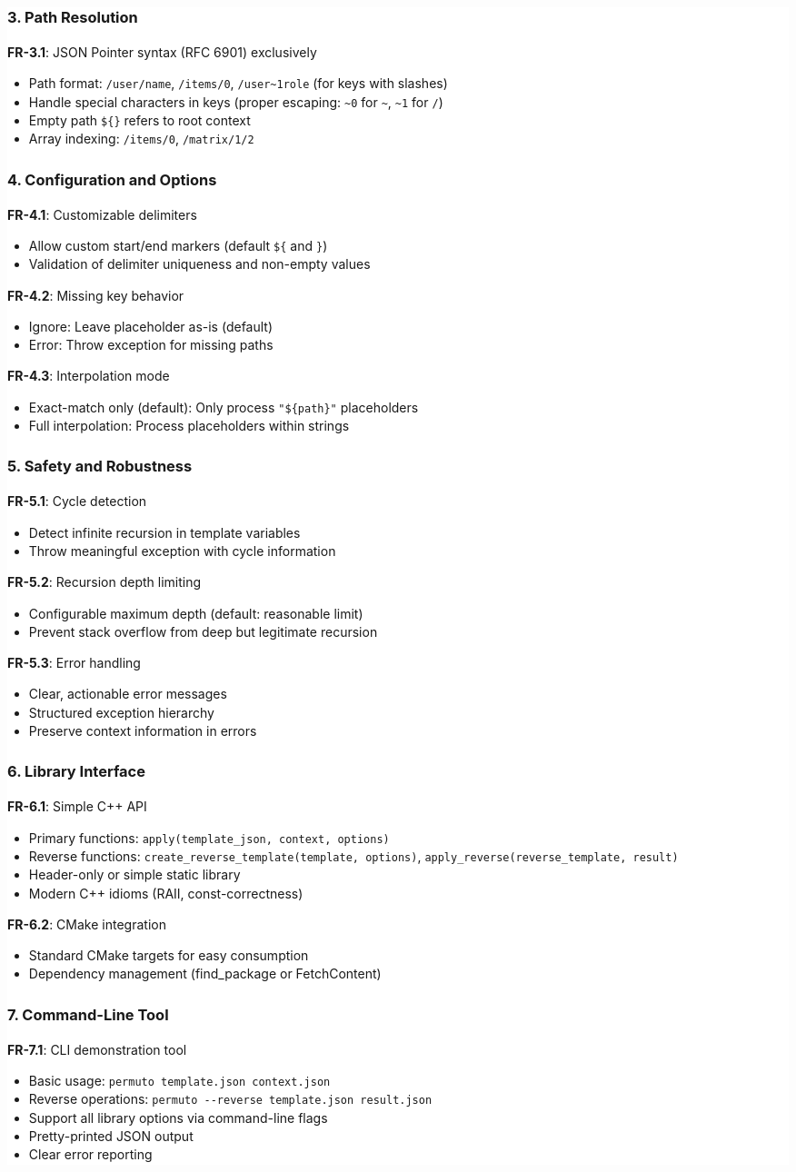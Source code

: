 ### 3. Path Resolution

**FR-3.1**: JSON Pointer syntax (RFC 6901) exclusively
- Path format: `/user/name`, `/items/0`, `/user~1role` (for keys with slashes)
- Handle special characters in keys (proper escaping: `~0` for `~`, `~1` for `/`)
- Empty path `${}` refers to root context
- Array indexing: `/items/0`, `/matrix/1/2`

### 4. Configuration and Options

**FR-4.1**: Customizable delimiters
- Allow custom start/end markers (default `${` and `}`)
- Validation of delimiter uniqueness and non-empty values

**FR-4.2**: Missing key behavior
- Ignore: Leave placeholder as-is (default)
- Error: Throw exception for missing paths

**FR-4.3**: Interpolation mode
- Exact-match only (default): Only process `"${path}"` placeholders
- Full interpolation: Process placeholders within strings

### 5. Safety and Robustness

**FR-5.1**: Cycle detection
- Detect infinite recursion in template variables
- Throw meaningful exception with cycle information

**FR-5.2**: Recursion depth limiting
- Configurable maximum depth (default: reasonable limit)
- Prevent stack overflow from deep but legitimate recursion

**FR-5.3**: Error handling
- Clear, actionable error messages
- Structured exception hierarchy
- Preserve context information in errors

### 6. Library Interface

**FR-6.1**: Simple C++ API
- Primary functions: `apply(template_json, context, options)`
- Reverse functions: `create_reverse_template(template, options)`, `apply_reverse(reverse_template, result)`
- Header-only or simple static library
- Modern C++ idioms (RAII, const-correctness)

**FR-6.2**: CMake integration
- Standard CMake targets for easy consumption
- Dependency management (find_package or FetchContent)

### 7. Command-Line Tool

**FR-7.1**: CLI demonstration tool
- Basic usage: `permuto template.json context.json`
- Reverse operations: `permuto --reverse template.json result.json`
- Support all library options via command-line flags
- Pretty-printed JSON output
- Clear error reporting
